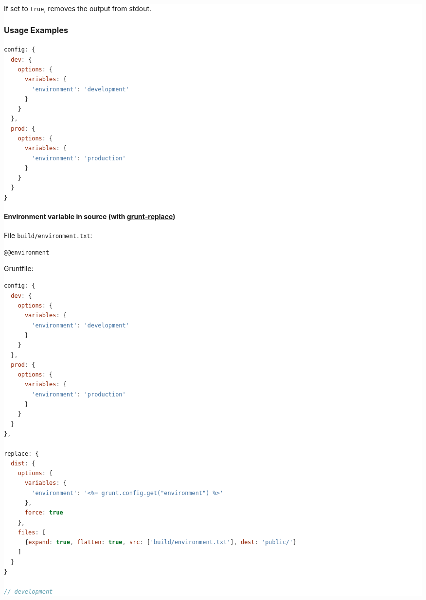 If set to `true`, removes the output from stdout.

### Usage Examples

```js
config: {
  dev: {
    options: {
      variables: {
        'environment': 'development'
      }
    }
  },
  prod: {
    options: {
      variables: {
        'environment': 'production'
      }
    }
  }
}
```

#### Environment variable in source (with [grunt-replace](http://github.com/outaTiME/grunt-replace))

File `build/environment.txt`:

```
@@environment
```

Gruntfile:

```js
config: {
  dev: {
    options: {
      variables: {
        'environment': 'development'
      }
    }
  },
  prod: {
    options: {
      variables: {
        'environment': 'production'
      }
    }
  }
},

replace: {
  dist: {
    options: {
      variables: {
        'environment': '<%= grunt.config.get("environment") %>'
      },
      force: true
    },
    files: [
      {expand: true, flatten: true, src: ['build/environment.txt'], dest: 'public/'}
    ]
  }
}

// development
```